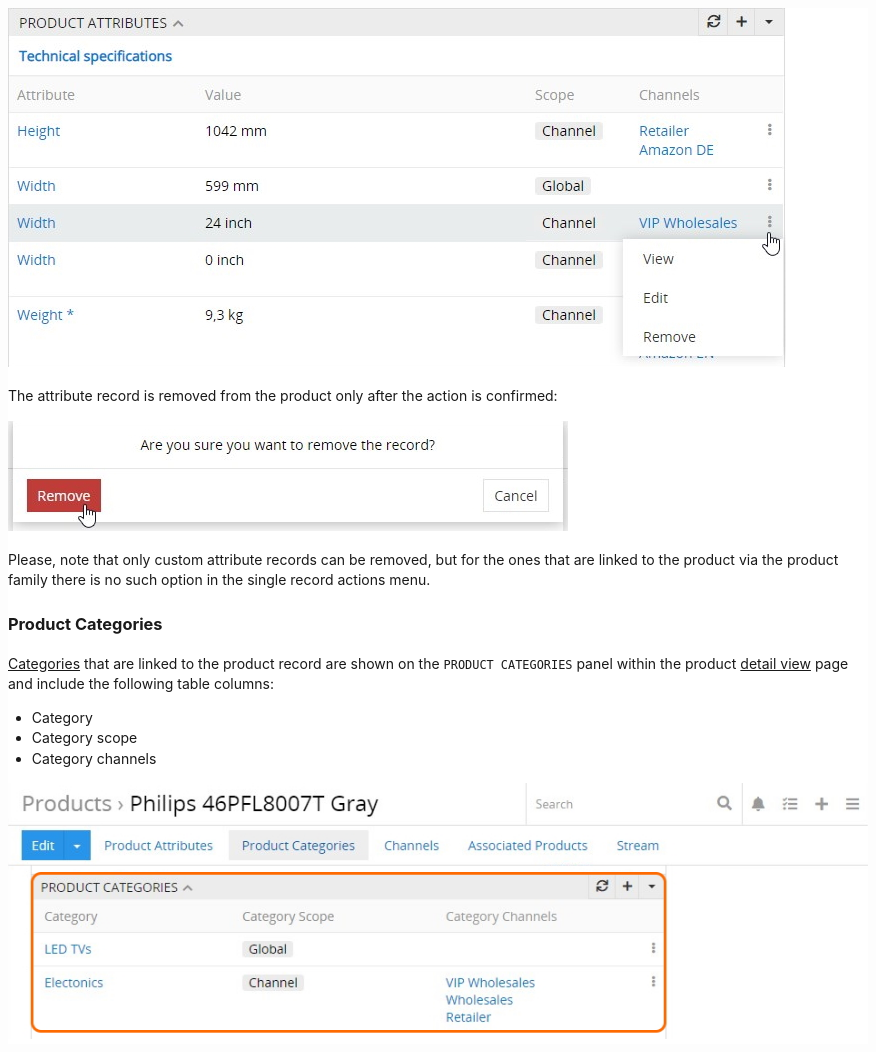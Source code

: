 ![Attributes actions](../../_assets/products/attributes-actions-menu.jpg)

The attribute record is removed from the product only after the action is confirmed:

![Removal confirmation](../../_assets/products/attribute-remove-confirmation.jpg)

Please, note that only custom attribute records can be removed, but for the ones that are linked to the product via the product family there is no such option in the single record actions menu. 

### Product Categories

[Categories](./categories.md) that are linked to the product record are shown on the `PRODUCT CATEGORIES` panel within the product [detail view](./views-and-panels.md#detail-view) page and include the following table columns:
 - Category
 - Category scope
 - Category channels

![Product categories panel](../../_assets/products/product-categories-panel.jpg)
